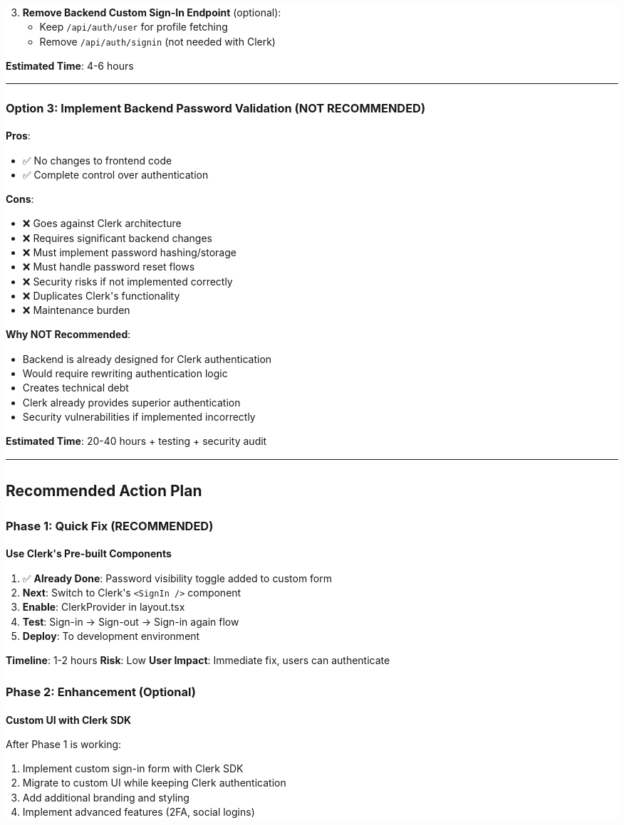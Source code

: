 3. **Remove Backend Custom Sign-In Endpoint** (optional):
   - Keep `/api/auth/user` for profile fetching
   - Remove `/api/auth/signin` (not needed with Clerk)

**Estimated Time**: 4-6 hours

---

### Option 3: Implement Backend Password Validation (NOT RECOMMENDED)

**Pros**:
- ✅ No changes to frontend code
- ✅ Complete control over authentication

**Cons**:
- ❌ Goes against Clerk architecture
- ❌ Requires significant backend changes
- ❌ Must implement password hashing/storage
- ❌ Must handle password reset flows
- ❌ Security risks if not implemented correctly
- ❌ Duplicates Clerk's functionality
- ❌ Maintenance burden

**Why NOT Recommended**:
- Backend is already designed for Clerk authentication
- Would require rewriting authentication logic
- Creates technical debt
- Clerk already provides superior authentication
- Security vulnerabilities if implemented incorrectly

**Estimated Time**: 20-40 hours + testing + security audit

---

## Recommended Action Plan

### Phase 1: Quick Fix (RECOMMENDED)
**Use Clerk's Pre-built Components**

1. ✅ **Already Done**: Password visibility toggle added to custom form
2. **Next**: Switch to Clerk's `<SignIn />` component
3. **Enable**: ClerkProvider in layout.tsx
4. **Test**: Sign-in → Sign-out → Sign-in again flow
5. **Deploy**: To development environment

**Timeline**: 1-2 hours
**Risk**: Low
**User Impact**: Immediate fix, users can authenticate

### Phase 2: Enhancement (Optional)
**Custom UI with Clerk SDK**

After Phase 1 is working:
1. Implement custom sign-in form with Clerk SDK
2. Migrate to custom UI while keeping Clerk authentication
3. Add additional branding and styling
4. Implement advanced features (2FA, social logins)
